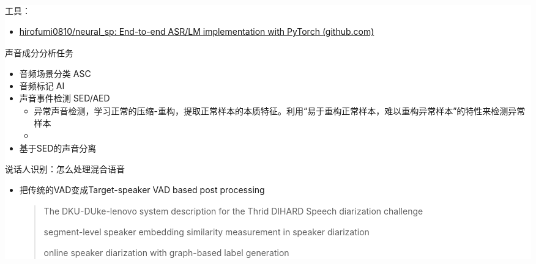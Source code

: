 

工具：

- [hirofumi0810/neural_sp: End-to-end ASR/LM implementation with PyTorch (github.com)](https://github.com/hirofumi0810/neural_sp)



声音成分分析任务

- 音频场景分类 ASC
- 音频标记 AI
- 声音事件检测 SED/AED
  - 异常声音检测，学习正常的压缩-重构，提取正常样本的本质特征。利用“易于重构正常样本，难以重构异常样本”的特性来检测异常样本
  - 
- 基于SED的声音分离





说话人识别：怎么处理混合语音

- 把传统的VAD变成Target-speaker VAD based post processing

  > The DKU-DUke-lenovo system description for the Thrid DIHARD Speech diarization challenge
  >
  > segment-level speaker embedding similarity measurement in speaker diarization
  >
  > online speaker diarization with graph-based label generation